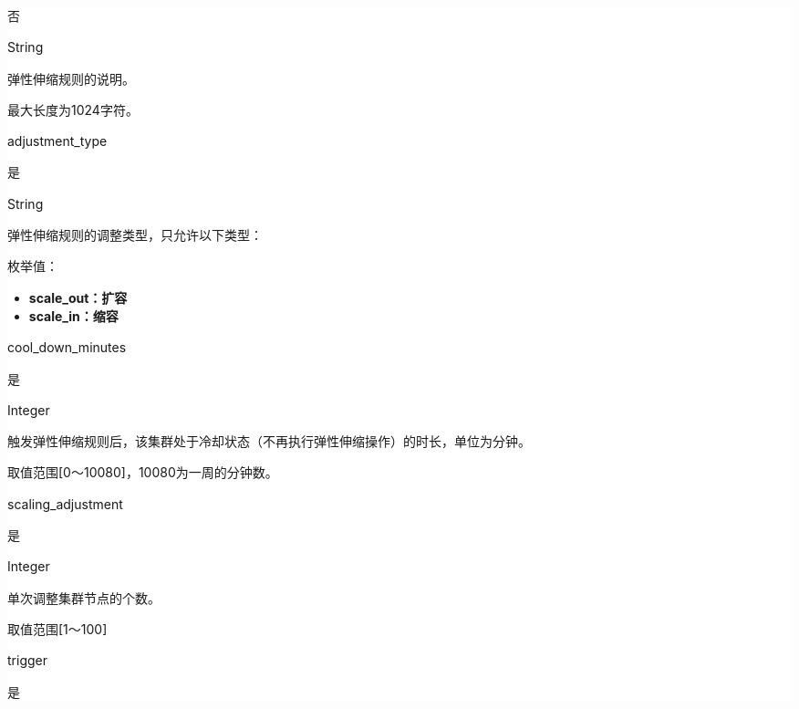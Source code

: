 <td class="cellrowborder" valign="top" width="20%" headers="mcps1.2.5.1.2 "><p id="p470377122113"><a name="p470377122113"></a><a name="p470377122113"></a>否</p>
</td>
<td class="cellrowborder" valign="top" width="20%" headers="mcps1.2.5.1.3 "><p id="p1670437202119"><a name="p1670437202119"></a><a name="p1670437202119"></a>String</p>
</td>
<td class="cellrowborder" valign="top" width="40%" headers="mcps1.2.5.1.4 "><p id="p07048702120"><a name="p07048702120"></a><a name="p07048702120"></a>弹性伸缩规则的说明。</p>
<p id="p1704578217"><a name="p1704578217"></a><a name="p1704578217"></a>最大长度为1024字符。</p>
</td>
</tr>
<tr id="row34257682115"><td class="cellrowborder" valign="top" width="20%" headers="mcps1.2.5.1.1 "><p id="p37043713219"><a name="p37043713219"></a><a name="p37043713219"></a>adjustment_type</p>
</td>
<td class="cellrowborder" valign="top" width="20%" headers="mcps1.2.5.1.2 "><p id="p6705876214"><a name="p6705876214"></a><a name="p6705876214"></a>是</p>
</td>
<td class="cellrowborder" valign="top" width="20%" headers="mcps1.2.5.1.3 "><p id="p147054714217"><a name="p147054714217"></a><a name="p147054714217"></a>String</p>
</td>
<td class="cellrowborder" valign="top" width="40%" headers="mcps1.2.5.1.4 "><p id="p187051072217"><a name="p187051072217"></a><a name="p187051072217"></a>弹性伸缩规则的调整类型，只允许以下类型：</p>
<p id="p170515742117"><a name="p170515742117"></a><a name="p170515742117"></a>枚举值：</p>
<a name="ul177051675211"></a><a name="ul177051675211"></a><ul id="ul177051675211"><li><strong id="b16709078216"><a name="b16709078216"></a><a name="b16709078216"></a>scale_out：扩容</strong></li><li><strong id="b157101270219"><a name="b157101270219"></a><a name="b157101270219"></a>scale_in：缩容</strong></li></ul>
</td>
</tr>
<tr id="row7426196122116"><td class="cellrowborder" valign="top" width="20%" headers="mcps1.2.5.1.1 "><p id="p97111717211"><a name="p97111717211"></a><a name="p97111717211"></a>cool_down_minutes</p>
</td>
<td class="cellrowborder" valign="top" width="20%" headers="mcps1.2.5.1.2 "><p id="p57118762119"><a name="p57118762119"></a><a name="p57118762119"></a>是</p>
</td>
<td class="cellrowborder" valign="top" width="20%" headers="mcps1.2.5.1.3 "><p id="p47111073219"><a name="p47111073219"></a><a name="p47111073219"></a>Integer</p>
</td>
<td class="cellrowborder" valign="top" width="40%" headers="mcps1.2.5.1.4 "><p id="p771112717215"><a name="p771112717215"></a><a name="p771112717215"></a>触发弹性伸缩规则后，该集群处于冷却状态（不再执行弹性伸缩操作）的时长，单位为分钟。</p>
<p id="p16711676212"><a name="p16711676212"></a><a name="p16711676212"></a>取值范围[0～10080]，10080为一周的分钟数。</p>
</td>
</tr>
<tr id="row19426146162111"><td class="cellrowborder" valign="top" width="20%" headers="mcps1.2.5.1.1 "><p id="p16712197112113"><a name="p16712197112113"></a><a name="p16712197112113"></a>scaling_adjustment</p>
</td>
<td class="cellrowborder" valign="top" width="20%" headers="mcps1.2.5.1.2 "><p id="p471217772110"><a name="p471217772110"></a><a name="p471217772110"></a>是</p>
</td>
<td class="cellrowborder" valign="top" width="20%" headers="mcps1.2.5.1.3 "><p id="p17123720212"><a name="p17123720212"></a><a name="p17123720212"></a>Integer</p>
</td>
<td class="cellrowborder" valign="top" width="40%" headers="mcps1.2.5.1.4 "><p id="p19712147152110"><a name="p19712147152110"></a><a name="p19712147152110"></a>单次调整集群节点的个数。</p>
<p id="p871217715212"><a name="p871217715212"></a><a name="p871217715212"></a>取值范围[1～100]</p>
</td>
</tr>
<tr id="row84261065214"><td class="cellrowborder" valign="top" width="20%" headers="mcps1.2.5.1.1 "><p id="p771317712111"><a name="p771317712111"></a><a name="p771317712111"></a>trigger</p>
</td>
<td class="cellrowborder" valign="top" width="20%" headers="mcps1.2.5.1.2 "><p id="p13713167112114"><a name="p13713167112114"></a><a name="p13713167112114"></a>是</p>